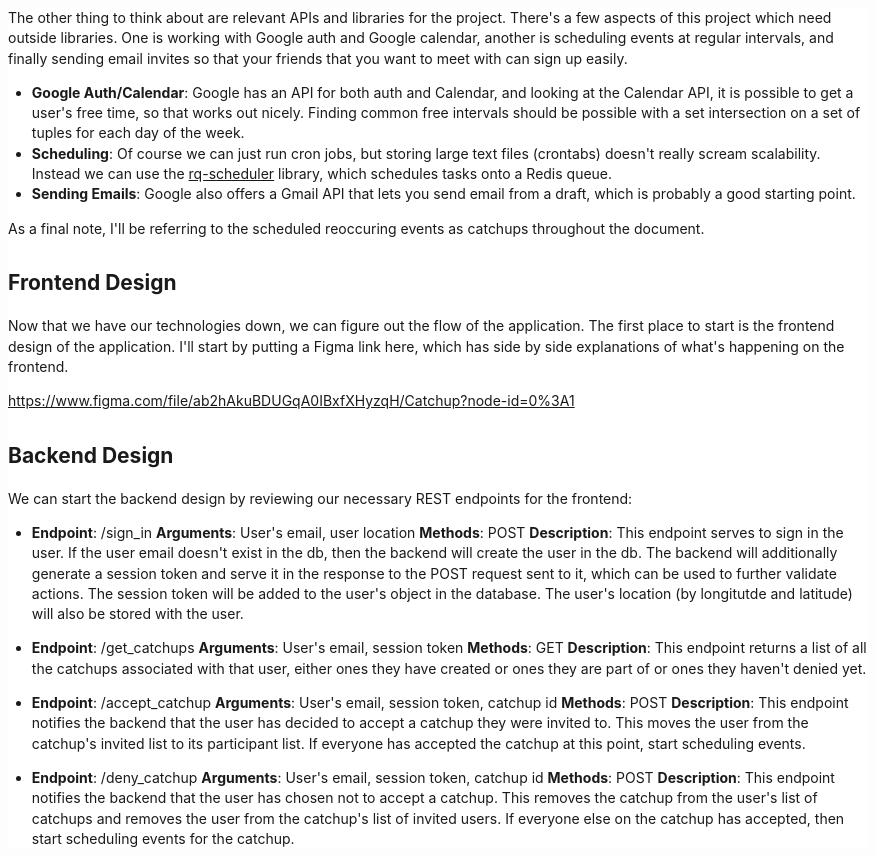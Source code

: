
The other thing to think about are relevant APIs and libraries for the project. There's a few aspects of this project which need outside libraries. One is working with Google auth and Google calendar, another is scheduling events at regular intervals, and finally sending email invites so that your friends that you want to meet with can sign up easily.

* **Google Auth/Calendar**: Google has an API for both auth and Calendar, and looking at the Calendar API, it is possible to get a user's free time, so that works out nicely. Finding common free intervals should be possible with a set intersection on a set of tuples for each day of the week.
* **Scheduling**: Of course we can just run cron jobs, but storing large text files (crontabs) doesn't really scream scalability. Instead we can use the [rq-scheduler](https://github.com/rq/rq-scheduler) library, which schedules tasks onto a Redis queue.
* **Sending Emails**: Google also offers a Gmail API that lets you send email from a draft, which is probably a good starting point. 

As a final note, I'll be referring to the scheduled reoccuring events as catchups throughout the document.

## Frontend Design 

Now that we have our technologies down, we can figure out the flow of the application. The first place to start is the frontend design of the application. I'll start by putting a Figma link here, which has side by side explanations of what's happening on the frontend.

https://www.figma.com/file/ab2hAkuBDUGqA0IBxfXHyzqH/Catchup?node-id=0%3A1


## Backend Design

We can start the backend design by reviewing our necessary REST endpoints for the frontend:

* **Endpoint**: /sign_in
  **Arguments**: User's email, user location
  **Methods**: POST
  **Description**: This endpoint serves to sign in the user. If the user email doesn't exist in the db, then the backend will create the user in the db. The backend will additionally generate a session token and serve it in the response to the POST request sent to it, which can be used to further validate actions. The session token will be added to the user's object in the database. The user's location (by longitutde and latitude) will also be stored with the user.
  
* **Endpoint**: /get_catchups
  **Arguments**: User's email, session token
  **Methods**: GET
  **Description**: This endpoint returns a list of all the catchups associated with that user, either ones they have created or ones they are part of or ones they haven't denied yet. 

* **Endpoint**: /accept_catchup
  **Arguments**: User's email, session token, catchup id
  **Methods**: POST
  **Description**: This endpoint notifies the backend that the user has decided to accept a catchup they were invited to. This moves the user from the catchup's invited list to its participant list. If everyone has accepted the catchup at this point, start scheduling events.

* **Endpoint**: /deny_catchup
  **Arguments**: User's email, session token, catchup id
  **Methods**: POST
  **Description**: This endpoint notifies the backend that the user has chosen not to accept a catchup. This removes the catchup from the user's list of catchups and removes the user from the catchup's list of invited users. If everyone else on the catchup has accepted, then start scheduling events for the catchup.
  